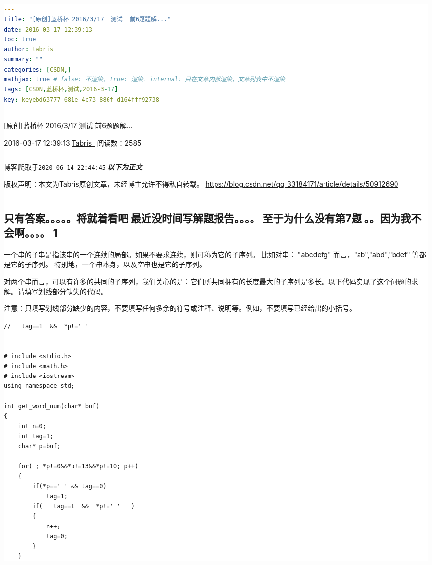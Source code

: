 ```yaml
---
title: "[原创]蓝桥杯 2016/3/17  测试  前6题题解..."
date: 2016-03-17 12:39:13
toc: true
author: tabris
summary: ""
categories: [CSDN,]
mathjax: true # false: 不渲染, true: 渲染, internal: 只在文章内部渲染，文章列表中不渲染
tags: [CSDN,蓝桥杯,测试,2016-3-17]
key: keyebd63777-681e-4c73-886f-d164fff92738
---
```


[原创]蓝桥杯 2016/3/17  测试  前6题题解...

2016-03-17 12:39:13  [Tabris_](https://me.csdn.net/qq_33184171) 阅读数：2585

---

博客爬取于`2020-06-14 22:44:45`
***以下为正文***

版权声明：本文为Tabris原创文章，未经博主允许不得私自转载。
https://blog.csdn.net/qq_33184171/article/details/50912690



---

只有答案。。。。。将就着看吧  最近没时间写解题报告。。。。
至于为什么没有第7题    。。因为我不会啊。。。。
1
-----------------------------

一个串的子串是指该串的一个连续的局部。如果不要求连续，则可称为它的子序列。
比如对串： "abcdefg" 而言，"ab","abd","bdef" 等都是它的子序列。
特别地，一个串本身，以及空串也是它的子序列。

对两个串而言，可以有许多的共同的子序列，我们关心的是：它们所共同拥有的长度最大的子序列是多长。以下代码实现了这个问题的求解。请填写划线部分缺失的代码。

注意：只填写划线部分缺少的内容，不要填写任何多余的符号或注释、说明等。例如，不要填写已经给出的小括号。

```
//   tag==1  &&  *p!=' '


# include <stdio.h>
# include <math.h>
# include <iostream>
using namespace std;

int get_word_num(char* buf)
{
    int n=0;
    int tag=1;
    char* p=buf;

    for( ; *p!=0&&*p!=13&&*p!=10; p++)
    {
        if(*p==' ' && tag==0)
            tag=1;
        if(   tag==1  &&  *p!=' '   )
        {
            n++;
            tag=0;
        }
    }

```